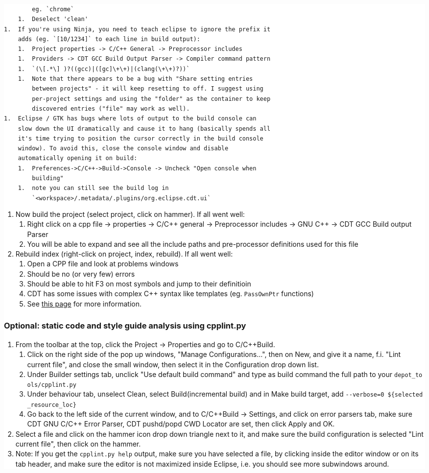             eg. `chrome`
        1.  Deselect 'clean'
    1.  If you're using Ninja, you need to teach eclipse to ignore the prefix it
        adds (eg. `[10/1234]` to each line in build output):
        1.  Project properties -> C/C++ General -> Preprocessor includes
        1.  Providers -> CDT GCC Build Output Parser -> Compiler command pattern
        1.  `(\[.*\] )?((gcc)|([gc]\+\+)|(clang(\+\+)?))`
        1.  Note that there appears to be a bug with "Share setting entries
            between projects" - it will keep resetting to off. I suggest using
            per-project settings and using the "folder" as the container to keep
            discovered entries ("file" may work as well).
    1.  Eclipse / GTK has bugs where lots of output to the build console can
        slow down the UI dramatically and cause it to hang (basically spends all
        it's time trying to position the cursor correctly in the build console
        window). To avoid this, close the console window and disable
        automatically opening it on build:
        1.  Preferences->C/C++->Build->Console -> Uncheck "Open console when
            building"
        1.  note you can still see the build log in
            `<workspace>/.metadata/.plugins/org.eclipse.cdt.ui`
1.  Now build the project (select project, click on hammer).  If all went well:
    1.  Right click on a cpp file -> properties -> C/C++ general -> Preprocessor
        includes -> GNU C++ -> CDT GCC Build output Parser
    1.  You will be able to expand and see all the include paths and
        pre-processor definitions used for this file
1.  Rebuild index (right-click on project, index, rebuild). If all went well:
    1.  Open a CPP file and look at problems windows
    1.  Should be no (or very few) errors
    1.  Should be able to hit F3 on most symbols and jump to their definitioin
    1.  CDT has some issues with complex C++ syntax like templates (eg.
        `PassOwnPtr` functions)
    1.  See
        [this page](http://wiki.eclipse.org/CDT/User/FAQ#Why_does_Open_Declaration_.28F3.29_not_work.3F_.28also_applies_to_other_functions_using_the_indexer.29)
        for more information.

### Optional: static code and style guide analysis using cpplint.py

1.  From the toolbar at the top, click the Project -> Properties and go to
    C/C++Build.
    1.  Click on the right side of the pop up windows, "Manage
        Configurations...", then on New, and give it a name, f.i. "Lint current
        file", and close the small window, then select it in the Configuration
        drop down list.
    1.  Under Builder settings tab, unclick "Use default build command" and type
        as build command the full path to your `depot_tools/cpplint.py`
    1.  Under behaviour tab, unselect Clean, select Build(incremental build) and
        in Make build target, add `--verbose=0 ${selected_resource_loc}`
    1.  Go back to the left side of the current window, and to C/C++Build ->
        Settings, and click on error parsers tab, make sure CDT GNU C/C++ Error
        Parser, CDT pushd/popd CWD Locator are set, then click Apply and OK.
1.  Select a file and click on the hammer icon drop down triangle next to it,
    and make sure the build configuration is selected "Lint current file", then
    click on the hammer.
1.  Note: If you get the `cpplint.py help` output, make sure you have selected a
    file, by clicking inside the editor window or on its tab header, and make
    sure the editor is not maximized inside Eclipse, i.e. you should see more
    subwindows around.
